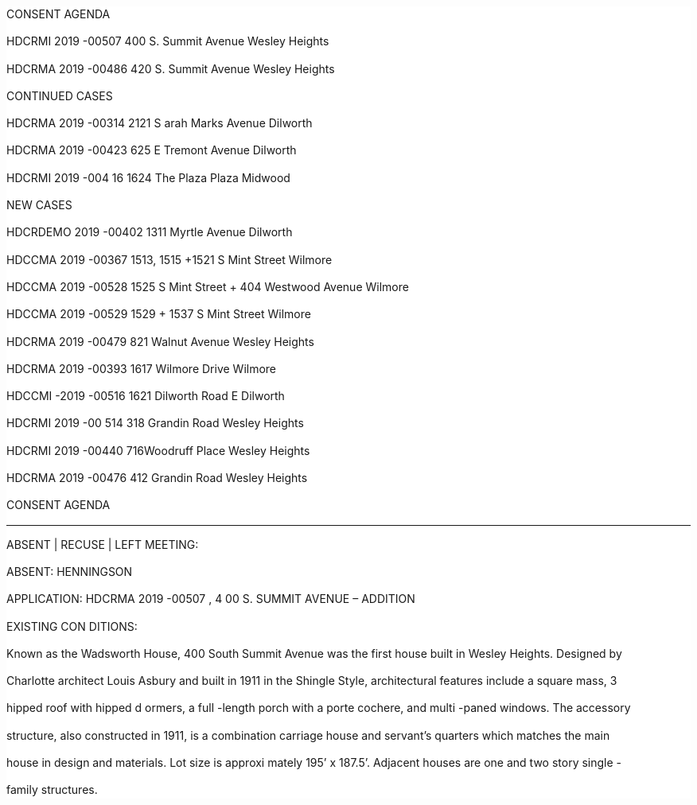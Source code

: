 CONSENT AGENDA 

HDCRMI 2019 -00507 400 S. Summit Avenue Wesley Heights 

HDCRMA 2019 -00486 420 S. Summit Avenue Wesley Heights 

CONTINUED CASES 

HDCRMA 2019 -00314 2121 S arah Marks Avenue Dilworth 

HDCRMA 2019 -00423 625 E Tremont Avenue Dilworth 

HDCRMI 2019 -004 16 1624 The Plaza Plaza Midwood 

NEW CASES 

HDCRDEMO 2019 -00402 1311 Myrtle Avenue Dilworth 

HDCCMA 2019 -00367 1513, 1515 +1521 S Mint Street Wilmore 

HDCCMA 2019 -00528 1525 S Mint Street + 404 Westwood Avenue Wilmore 

HDCCMA 2019 -00529 1529 + 1537 S Mint Street Wilmore 

HDCRMA 2019 -00479 821 Walnut Avenue Wesley Heights 

HDCRMA 2019 -00393 1617 Wilmore Drive Wilmore 

HDCCMI -2019 -00516 1621 Dilworth Road E Dilworth 

HDCRMI 2019 -00 514 318 Grandin Road Wesley Heights 

HDCRMI 2019 -00440 716Woodruff Place Wesley Heights 

HDCRMA 2019 -00476 412 Grandin Road Wesley Heights 

CONSENT AGENDA 

_______________________________________________________________________________________________ ___ 

ABSENT | RECUSE | LEFT MEETING: 

ABSENT: HENNINGSON 

APPLICATION: HDCRMA 2019 -00507 , 4 00 S. SUMMIT AVENUE – ADDITION 

EXISTING CON DITIONS: 

Known as the Wadsworth House, 400 South Summit Avenue was the first house built in Wesley Heights. Designed by 

Charlotte architect Louis Asbury and built in 1911 in the Shingle Style, architectural features include a square mass, 3

hipped roof with hipped d ormers, a full -length porch with a porte cochere, and multi -paned windows. The accessory 

structure, also constructed in 1911, is a combination carriage house and servant’s quarters which matches the main 

house in design and materials. Lot size is approxi mately 195’ x 187.5’. Adjacent houses are one and two story single -

family structures. 
